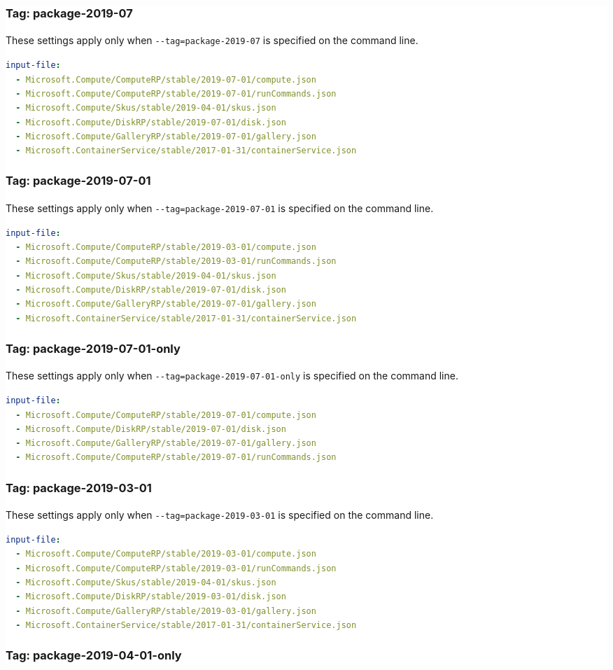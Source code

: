 ### Tag: package-2019-07

These settings apply only when `--tag=package-2019-07` is specified on the command line.

```yaml $(tag) == 'package-2019-07'
input-file:
  - Microsoft.Compute/ComputeRP/stable/2019-07-01/compute.json
  - Microsoft.Compute/ComputeRP/stable/2019-07-01/runCommands.json
  - Microsoft.Compute/Skus/stable/2019-04-01/skus.json
  - Microsoft.Compute/DiskRP/stable/2019-07-01/disk.json
  - Microsoft.Compute/GalleryRP/stable/2019-07-01/gallery.json
  - Microsoft.ContainerService/stable/2017-01-31/containerService.json
```

### Tag: package-2019-07-01

These settings apply only when `--tag=package-2019-07-01` is specified on the command line.

```yaml $(tag) == 'package-2019-07-01'
input-file:
  - Microsoft.Compute/ComputeRP/stable/2019-03-01/compute.json
  - Microsoft.Compute/ComputeRP/stable/2019-03-01/runCommands.json
  - Microsoft.Compute/Skus/stable/2019-04-01/skus.json
  - Microsoft.Compute/DiskRP/stable/2019-07-01/disk.json
  - Microsoft.Compute/GalleryRP/stable/2019-07-01/gallery.json
  - Microsoft.ContainerService/stable/2017-01-31/containerService.json
```

### Tag: package-2019-07-01-only

These settings apply only when `--tag=package-2019-07-01-only` is specified on the command line.

```yaml $(tag) == 'package-2019-07-01-only'
input-file:
  - Microsoft.Compute/ComputeRP/stable/2019-07-01/compute.json
  - Microsoft.Compute/DiskRP/stable/2019-07-01/disk.json
  - Microsoft.Compute/GalleryRP/stable/2019-07-01/gallery.json
  - Microsoft.Compute/ComputeRP/stable/2019-07-01/runCommands.json
```

### Tag: package-2019-03-01

These settings apply only when `--tag=package-2019-03-01` is specified on the command line.

```yaml $(tag) == 'package-2019-03-01'
input-file:
  - Microsoft.Compute/ComputeRP/stable/2019-03-01/compute.json
  - Microsoft.Compute/ComputeRP/stable/2019-03-01/runCommands.json
  - Microsoft.Compute/Skus/stable/2019-04-01/skus.json
  - Microsoft.Compute/DiskRP/stable/2019-03-01/disk.json
  - Microsoft.Compute/GalleryRP/stable/2019-03-01/gallery.json
  - Microsoft.ContainerService/stable/2017-01-31/containerService.json
```

### Tag: package-2019-04-01-only

